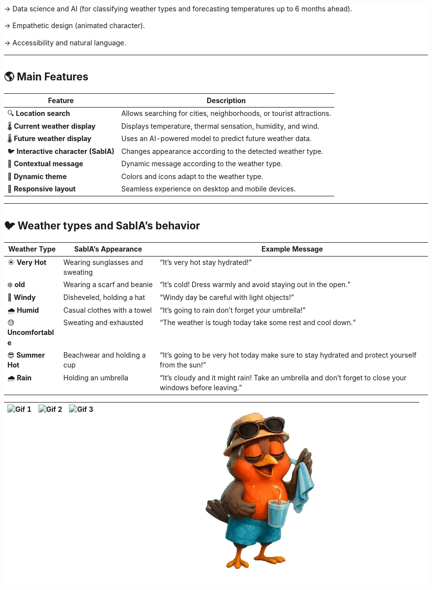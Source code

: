 → Data science and AI (for classifying weather types and forecasting temperatures up to 6 months ahead).

→ Empathetic design (animated character).

→ Accessibility and natural language.

---

## 🌎 Main Features

| Feature                          | Description                                                                 |
|---------------------------------|----------------------------------------------------------------------------|
| 🔍 **Location search**       | Allows searching for cities, neighborhoods, or tourist attractions.                  |
| 🌡️ **Current weather display**   | Displays temperature, thermal sensation, humidity, and wind.                    |
| 🌡️ **Future weather display**   | Uses an AI-powered model to predict future weather data. |
| 🐦 **Interactive character (SabIA)** | Changes appearance according to the detected weather type.                    |
| 💬 **Contextual message**       | Dynamic message according to the weather type.            |
| 🎨 **Dynamic theme**             | Colors and icons adapt to the weather type.                          |
| 📱 **Responsive layout**         | Seamless experience on desktop and mobile devices.                       |

---

## 🐦 Weather types and SabIA’s behavior

| Weather Type       | SabIA’s Appearance                         | Example Message                                    |
|----------------------|---------------------------------------------|--------------------------------------------------------|
| ☀️ **Very Hot**       | Wearing sunglasses and sweating | “It’s very hot stay hydrated!”            |
| ❄️ **old**      |Wearing a scarf and beanie                       |“It’s cold! Dress warmly and avoid staying out in the open.”    |
| 💨 **Windy**     | Disheveled, holding a hat           | “Windy day  be careful with light objects!”               |
| 🌧️ **Humid**       | Casual clothes with a towel                  | “It’s going to rain don’t forget your umbrella!”              |
| 😓 **Uncomfortable** | Sweating and exhausted                       | “The weather is tough today take some rest and cool down.”    |
| 😎 **Summer Hot** | Beachwear and holding a cup                      | “It’s going to be very hot today make sure to stay hydrated and protect yourself from the sun!”   |
| 🌧️ **Rain** | Holding an umbrella                        | “It’s cloudy and it might rain! Take an umbrella and don’t forget to close your windows before leaving.”   |

 | ![Gif 1](./frontend/img/gifs/bird-cold.gif) | ![Gif 2](./frontend/img/gifs/bird-humid.gif) | ![Gif 3](./frontend/img/gifs/bird-rain.gif) | ![Gif 4](./frontend/img/gifs/bird-summer-heat.gif) |
|----------------------------------------|----------------------------------------|----------------------------------------|----------------------------------------|